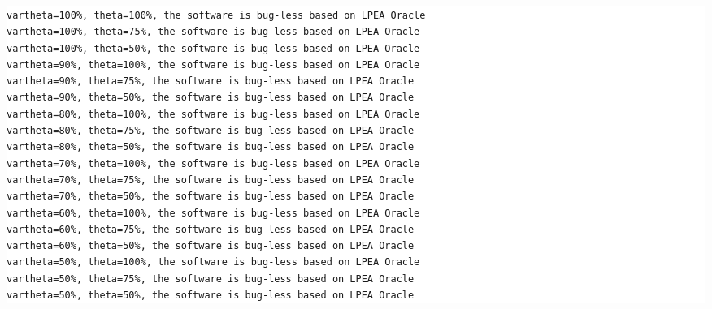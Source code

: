     vartheta=100%, theta=100%, the software is bug-less based on LPEA Oracle
    vartheta=100%, theta=75%, the software is bug-less based on LPEA Oracle
    vartheta=100%, theta=50%, the software is bug-less based on LPEA Oracle
    vartheta=90%, theta=100%, the software is bug-less based on LPEA Oracle
    vartheta=90%, theta=75%, the software is bug-less based on LPEA Oracle
    vartheta=90%, theta=50%, the software is bug-less based on LPEA Oracle
    vartheta=80%, theta=100%, the software is bug-less based on LPEA Oracle
    vartheta=80%, theta=75%, the software is bug-less based on LPEA Oracle
    vartheta=80%, theta=50%, the software is bug-less based on LPEA Oracle
    vartheta=70%, theta=100%, the software is bug-less based on LPEA Oracle
    vartheta=70%, theta=75%, the software is bug-less based on LPEA Oracle
    vartheta=70%, theta=50%, the software is bug-less based on LPEA Oracle
    vartheta=60%, theta=100%, the software is bug-less based on LPEA Oracle
    vartheta=60%, theta=75%, the software is bug-less based on LPEA Oracle
    vartheta=60%, theta=50%, the software is bug-less based on LPEA Oracle
    vartheta=50%, theta=100%, the software is bug-less based on LPEA Oracle
    vartheta=50%, theta=75%, the software is bug-less based on LPEA Oracle
    vartheta=50%, theta=50%, the software is bug-less based on LPEA Oracle
